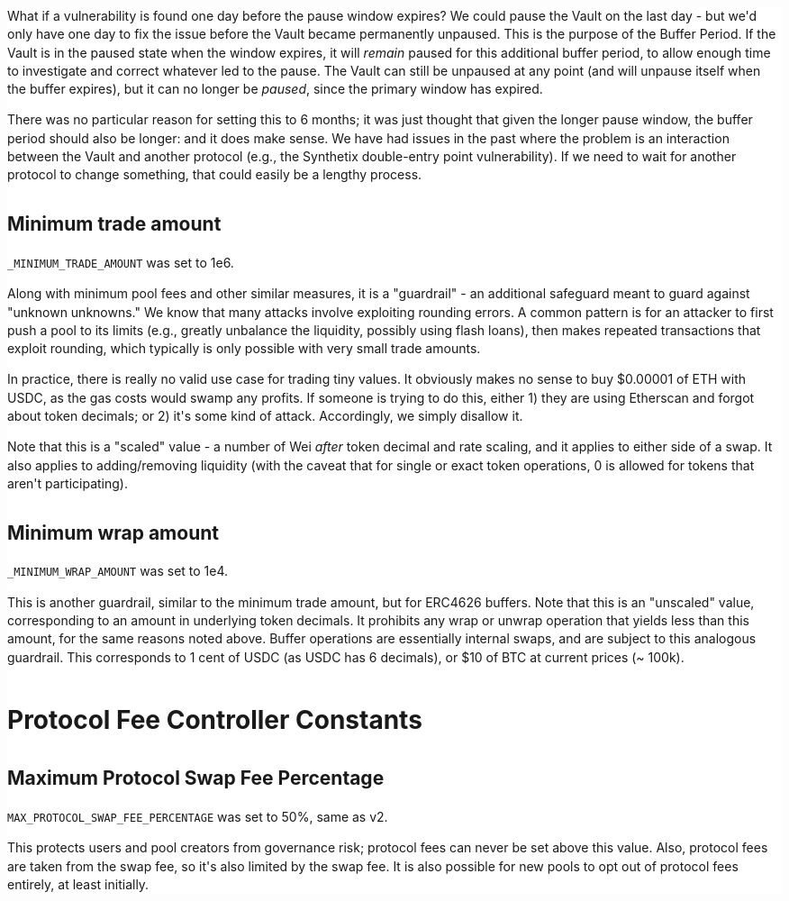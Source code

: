 What if a vulnerability is found one day before the pause window expires? We could pause the Vault on the last day - but we'd only have one day to fix the issue before the Vault became permanently unpaused. This is the purpose of the Buffer Period. If the Vault is in the paused state when the window expires, it will _remain_ paused for this additional buffer period, to allow enough time to investigate and correct whatever led to the pause. The Vault can still be unpaused at any point (and will unpause itself when the buffer expires), but it can no longer be _paused_, since the primary window has expired.

There was no particular reason for setting this to 6 months; it was just thought that given the longer pause window, the buffer period should also be longer: and it does make sense. We have had issues in the past where the problem is an interaction between the Vault and another protocol (e.g., the Synthetix double-entry point vulnerability). If we need to wait for another protocol to change something, that could easily be a lengthy process.

## Minimum trade amount

`_MINIMUM_TRADE_AMOUNT` was set to 1e6.

Along with minimum pool fees and other similar measures, it is a "guardrail" - an additional safeguard meant to guard against "unknown unknowns." We know that many attacks involve exploiting rounding errors. A common pattern is for an attacker to first push a pool to its limits (e.g., greatly unbalance the liquidity, possibly using flash loans), then makes repeated transactions that exploit rounding, which typically is only possible with very small trade amounts.

In practice, there is really no valid use case for trading tiny values. It obviously makes no sense to buy $0.00001 of ETH with USDC, as the gas costs would swamp any profits. If someone is trying to do this, either 1) they are using Etherscan and forgot about token decimals; or 2) it's some kind of attack. Accordingly, we simply disallow it.

Note that this is a "scaled" value - a number of Wei _after_ token decimal and rate scaling, and it applies to either side of a swap. It also applies to adding/removing liquidity (with the caveat that for single or exact token operations, 0 is allowed for tokens that aren't participating).

## Minimum wrap amount

`_MINIMUM_WRAP_AMOUNT` was set to 1e4.

This is another guardrail, similar to the minimum trade amount, but for ERC4626 buffers. Note that this is an "unscaled" value, corresponding to an amount in underlying token decimals. It prohibits any wrap or unwrap operation that yields less than this amount, for the same reasons noted above. Buffer operations are essentially internal swaps, and are subject to this analogous guardrail. This corresponds to 1 cent of USDC (as USDC has 6 decimals), or $10 of BTC at current prices (~ 100k).

# Protocol Fee Controller Constants

## Maximum Protocol Swap Fee Percentage

`MAX_PROTOCOL_SWAP_FEE_PERCENTAGE` was set to 50%, same as v2.

This protects users and pool creators from governance risk; protocol fees can never be set above this value. Also, protocol fees are taken from the swap fee, so it's also limited by the swap fee. It is also possible for new pools to opt out of protocol fees entirely, at least initially.
